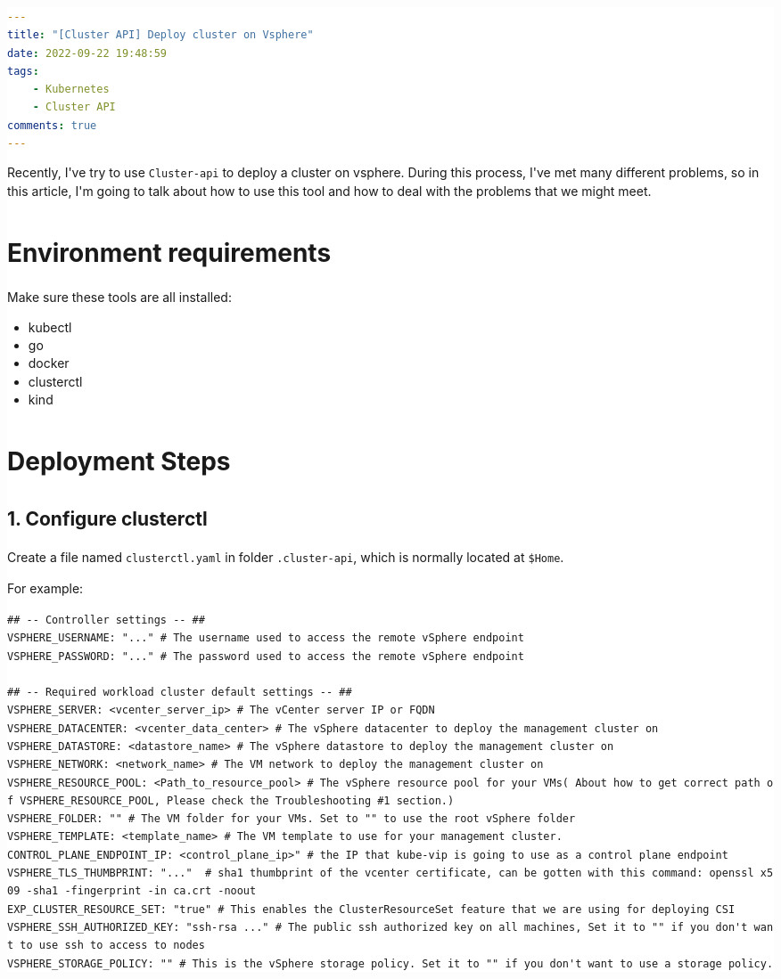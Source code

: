 ```yaml
---
title: "[Cluster API] Deploy cluster on Vsphere"
date: 2022-09-22 19:48:59
tags: 
    - Kubernetes
    - Cluster API
comments: true
---
```

Recently, I've try to use `Cluster-api` to deploy a cluster on vsphere. During this process, I've met many different problems, so in this article, I'm going to talk about how to use this tool and how to deal with the problems that we might meet.


# Environment requirements

Make sure these tools are all installed:

- kubectl
- go
- docker
- clusterctl
- kind

# Deployment Steps

## 1. Configure clusterctl

Create a file named `clusterctl.yaml` in folder `.cluster-api`, which is normally located at `$Home`.

For example:

```
## -- Controller settings -- ##
VSPHERE_USERNAME: "..." # The username used to access the remote vSphere endpoint
VSPHERE_PASSWORD: "..." # The password used to access the remote vSphere endpoint

## -- Required workload cluster default settings -- ##
VSPHERE_SERVER: <vcenter_server_ip> # The vCenter server IP or FQDN
VSPHERE_DATACENTER: <vcenter_data_center> # The vSphere datacenter to deploy the management cluster on
VSPHERE_DATASTORE: <datastore_name> # The vSphere datastore to deploy the management cluster on
VSPHERE_NETWORK: <network_name> # The VM network to deploy the management cluster on
VSPHERE_RESOURCE_POOL: <Path_to_resource_pool> # The vSphere resource pool for your VMs( About how to get correct path of VSPHERE_RESOURCE_POOL, Please check the Troubleshooting #1 section.)
VSPHERE_FOLDER: "" # The VM folder for your VMs. Set to "" to use the root vSphere folder
VSPHERE_TEMPLATE: <template_name> # The VM template to use for your management cluster.
CONTROL_PLANE_ENDPOINT_IP: <control_plane_ip>" # the IP that kube-vip is going to use as a control plane endpoint
VSPHERE_TLS_THUMBPRINT: "..."  # sha1 thumbprint of the vcenter certificate, can be gotten with this command: openssl x509 -sha1 -fingerprint -in ca.crt -noout
EXP_CLUSTER_RESOURCE_SET: "true" # This enables the ClusterResourceSet feature that we are using for deploying CSI
VSPHERE_SSH_AUTHORIZED_KEY: "ssh-rsa ..." # The public ssh authorized key on all machines, Set it to "" if you don't want to use ssh to access to nodes
VSPHERE_STORAGE_POLICY: "" # This is the vSphere storage policy. Set it to "" if you don't want to use a storage policy.
```
